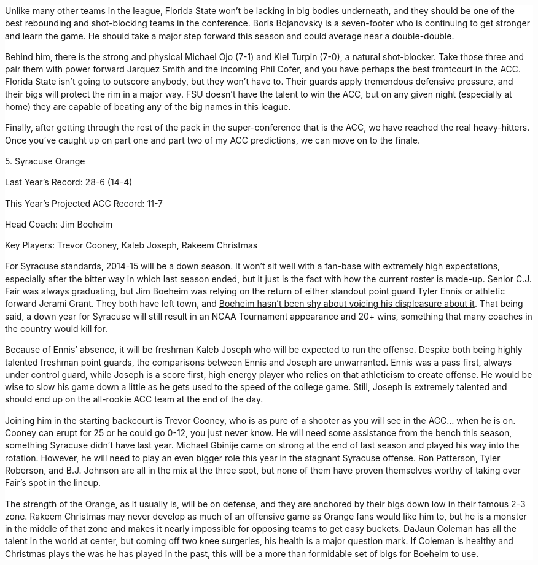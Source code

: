 Unlike many other teams in the league, Florida State won’t be lacking in big bodies underneath, and they should be one of the best rebounding and shot-blocking teams in the conference. Boris Bojanovsky is a seven-footer who is continuing to get stronger and learn the game. He should take a major step forward this season and could average near a double-double.

Behind him, there is the strong and physical Michael Ojo (7-1) and Kiel Turpin (7-0), a natural shot-blocker. Take those three and pair them with power forward Jarquez Smith and the incoming Phil Cofer, and you have perhaps the best frontcourt in the ACC. Florida State isn’t going to outscore anybody, but they won’t have to. Their guards apply tremendous defensive pressure, and their bigs will protect the rim in a major way. FSU doesn’t have the talent to win the ACC, but on any given night (especially at home) they are capable of beating any of the big names in this league.

Finally, after getting through the rest of the pack in the super-conference that is the ACC, we have reached the real heavy-hitters. Once you’ve caught up on part one and part two of my ACC predictions, we can move on to the finale.

5\. Syracuse Orange

Last Year’s Record: 28-6 (14-4)

This Year’s Projected ACC Record: 11-7

Head Coach: Jim Boeheim

Key Players: Trevor Cooney, Kaleb Joseph, Rakeem Christmas

For Syracuse standards, 2014-15 will be a down season. It won’t sit well with a fan-base with extremely high expectations, especially after the bitter way in which last season ended, but it just is the fact with how the current roster is made-up. Senior C.J. Fair was always graduating, but Jim Boeheim was relying on the return of either standout point guard Tyler Ennis or athletic forward Jerami Grant. They both have left town, and [Boeheim hasn’t been shy about voicing his displeasure about it](http://www.sbnation.com/college-basketball/2014/6/16/5814624/jim-boeheim-2014-nba-draft-syracuse-tyler-ennis-jerami-grant). That being said, a down year for Syracuse will still result in an NCAA Tournament appearance and 20+ wins, something that many coaches in the country would kill for.

Because of Ennis’ absence, it will be freshman Kaleb Joseph who will be expected to run the offense. Despite both being highly talented freshman point guards, the comparisons between Ennis and Joseph are unwarranted. Ennis was a pass first, always under control guard, while Joseph is a score first, high energy player who relies on that athleticism to create offense. He would be wise to slow his game down a little as he gets used to the speed of the college game. Still, Joseph is extremely talented and should end up on the all-rookie ACC team at the end of the day.

Joining him in the starting backcourt is Trevor Cooney, who is as pure of a shooter as you will see in the ACC… when he is on. Cooney can erupt for 25 or he could go 0-12, you just never know. He will need some assistance from the bench this season, something Syracuse didn’t have last year. Michael Gbinije came on strong at the end of last season and played his way into the rotation. However, he will need to play an even bigger role this year in the stagnant Syracuse offense. Ron Patterson, Tyler Roberson, and B.J. Johnson are all in the mix at the three spot, but none of them have proven themselves worthy of taking over Fair’s spot in the lineup.

The strength of the Orange, as it usually is, will be on defense, and they are anchored by their bigs down low in their famous 2-3 zone. Rakeem Christmas may never develop as much of an offensive game as Orange fans would like him to, but he is a monster in the middle of that zone and makes it nearly impossible for opposing teams to get easy buckets. DaJaun Coleman has all the talent in the world at center, but coming off two knee surgeries, his health is a major question mark. If Coleman is healthy and Christmas plays the was he has played in the past, this will be a more than formidable set of bigs for Boeheim to use.
